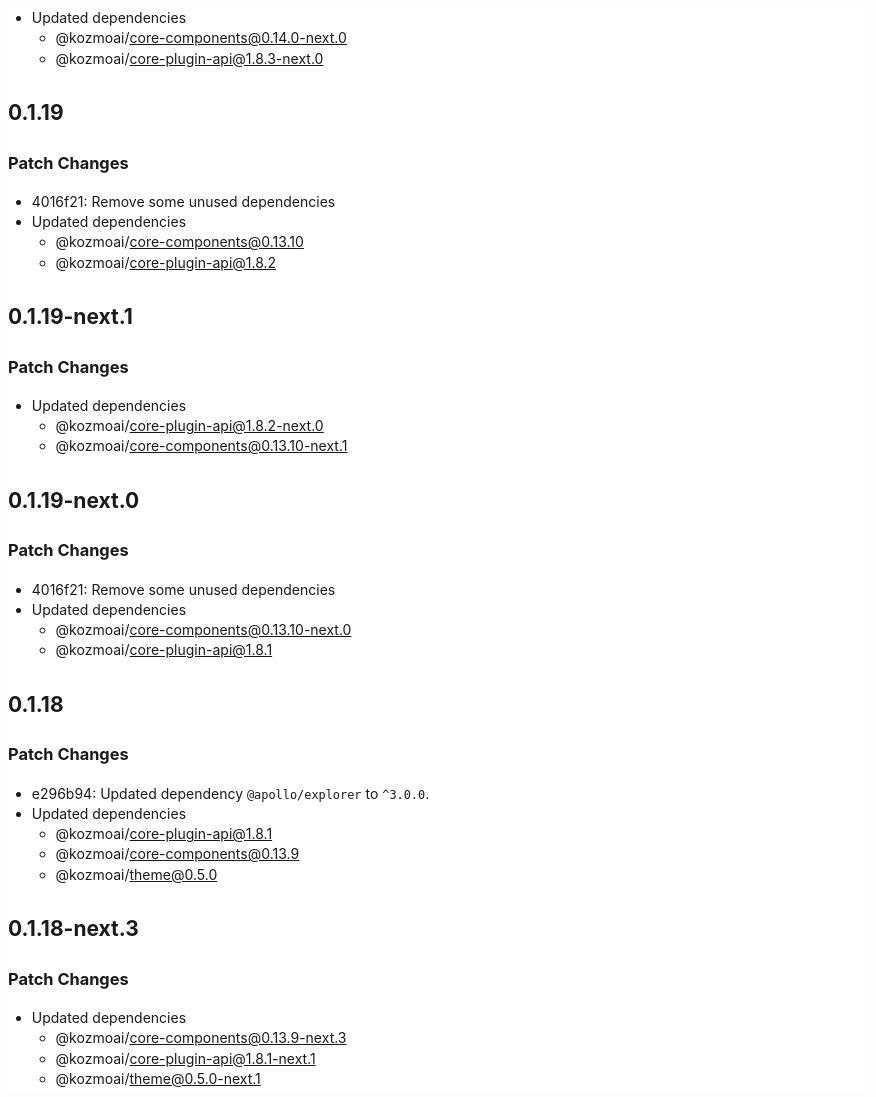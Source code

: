 - Updated dependencies
  - @kozmoai/core-components@0.14.0-next.0
  - @kozmoai/core-plugin-api@1.8.3-next.0

## 0.1.19

### Patch Changes

- 4016f21: Remove some unused dependencies
- Updated dependencies
  - @kozmoai/core-components@0.13.10
  - @kozmoai/core-plugin-api@1.8.2

## 0.1.19-next.1

### Patch Changes

- Updated dependencies
  - @kozmoai/core-plugin-api@1.8.2-next.0
  - @kozmoai/core-components@0.13.10-next.1

## 0.1.19-next.0

### Patch Changes

- 4016f21: Remove some unused dependencies
- Updated dependencies
  - @kozmoai/core-components@0.13.10-next.0
  - @kozmoai/core-plugin-api@1.8.1

## 0.1.18

### Patch Changes

- e296b94: Updated dependency `@apollo/explorer` to `^3.0.0`.
- Updated dependencies
  - @kozmoai/core-plugin-api@1.8.1
  - @kozmoai/core-components@0.13.9
  - @kozmoai/theme@0.5.0

## 0.1.18-next.3

### Patch Changes

- Updated dependencies
  - @kozmoai/core-components@0.13.9-next.3
  - @kozmoai/core-plugin-api@1.8.1-next.1
  - @kozmoai/theme@0.5.0-next.1
